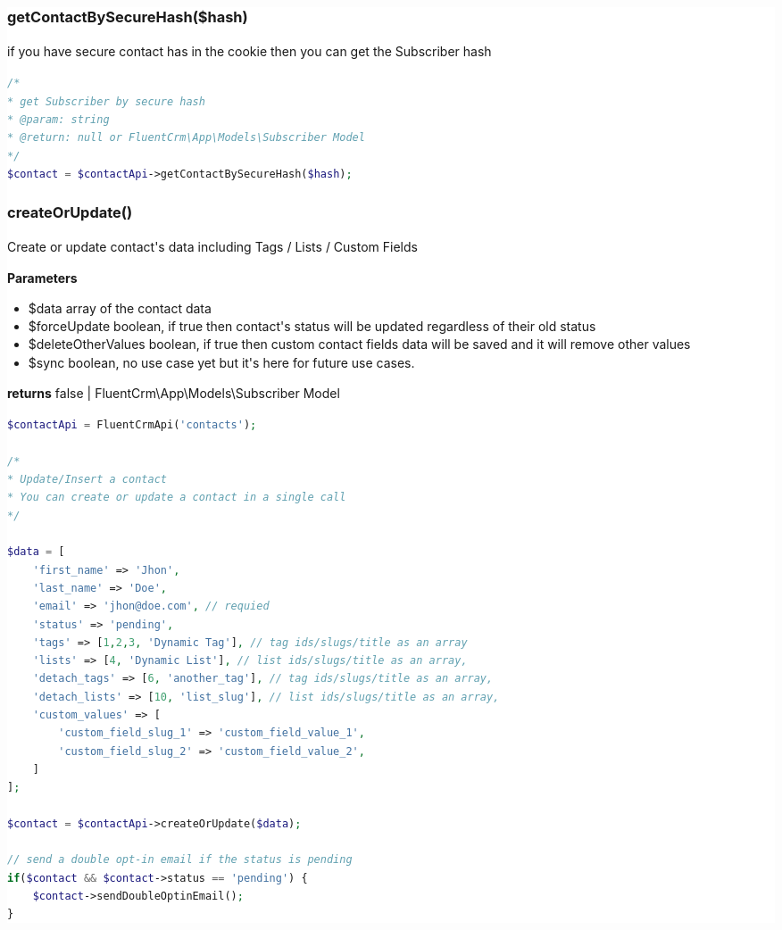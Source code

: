 ### getContactBySecureHash($hash)
if you have secure contact has in the cookie then you can get the Subscriber hash
```php 
/*
* get Subscriber by secure hash
* @param: string 
* @return: null or FluentCrm\App\Models\Subscriber Model
*/
$contact = $contactApi->getContactBySecureHash($hash);
```

### createOrUpdate()
Create or update contact's data including Tags / Lists / Custom Fields

**Parameters**
- $data array of the contact data
- $forceUpdate boolean, if true then contact's status will be updated regardless of their old status
- $deleteOtherValues boolean, if true then custom contact fields data will be saved and it will remove other values
- $sync boolean, no use case yet but it's here for future use cases.

**returns** false | FluentCrm\App\Models\Subscriber Model

```php 
$contactApi = FluentCrmApi('contacts');

/*
* Update/Insert a contact
* You can create or update a contact in a single call
*/

$data = [
    'first_name' => 'Jhon',
    'last_name' => 'Doe',
    'email' => 'jhon@doe.com', // requied
    'status' => 'pending',
    'tags' => [1,2,3, 'Dynamic Tag'], // tag ids/slugs/title as an array
    'lists' => [4, 'Dynamic List'], // list ids/slugs/title as an array,
    'detach_tags' => [6, 'another_tag'], // tag ids/slugs/title as an array,
    'detach_lists' => [10, 'list_slug'], // list ids/slugs/title as an array,
    'custom_values' => [
        'custom_field_slug_1' => 'custom_field_value_1',
        'custom_field_slug_2' => 'custom_field_value_2',
    ]
];

$contact = $contactApi->createOrUpdate($data);

// send a double opt-in email if the status is pending
if($contact && $contact->status == 'pending') {
    $contact->sendDoubleOptinEmail();
}
```
